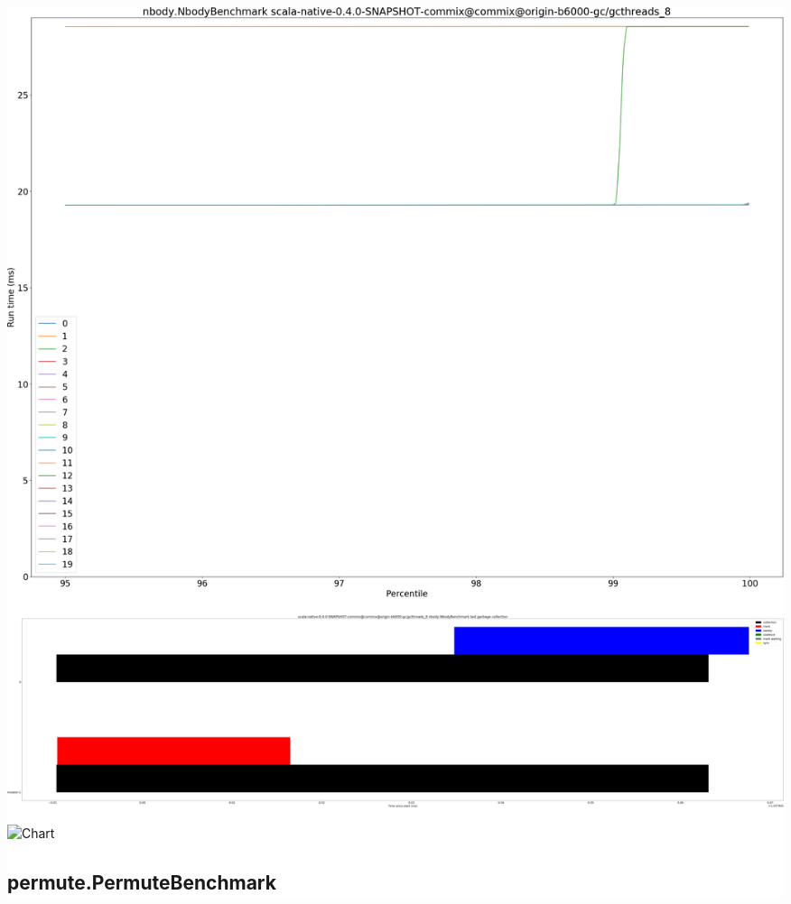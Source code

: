 ![Chart](percentile_95plus_nbody.NbodyBenchmark_conf1.png)

![Chart](example_gc_last__conf1_3_nbody.NbodyBenchmark.png)

![Chart](example_gc_last_batches_conf1_3_nbody.NbodyBenchmark.png)

## permute.PermuteBenchmark
